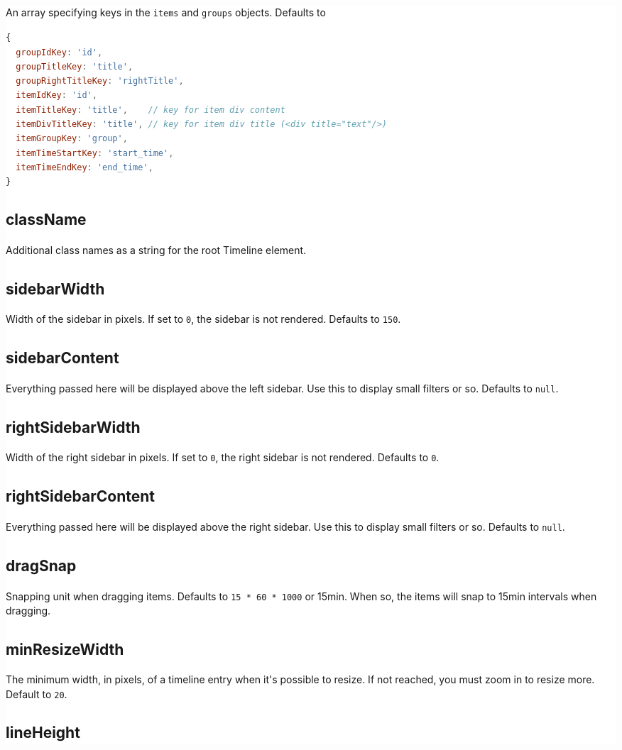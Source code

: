 An array specifying keys in the `items` and `groups` objects. Defaults to

```js
{
  groupIdKey: 'id',
  groupTitleKey: 'title',
  groupRightTitleKey: 'rightTitle',
  itemIdKey: 'id',
  itemTitleKey: 'title',    // key for item div content
  itemDivTitleKey: 'title', // key for item div title (<div title="text"/>)
  itemGroupKey: 'group',
  itemTimeStartKey: 'start_time',
  itemTimeEndKey: 'end_time',
}
```

## className

Additional class names as a string for the root Timeline element.

## sidebarWidth

Width of the sidebar in pixels. If set to `0`, the sidebar is not rendered. Defaults to `150`.

## sidebarContent

Everything passed here will be displayed above the left sidebar. Use this to display small filters or so. Defaults to `null`.

## rightSidebarWidth

Width of the right sidebar in pixels. If set to `0`, the right sidebar is not rendered. Defaults to `0`.

## rightSidebarContent

Everything passed here will be displayed above the right sidebar. Use this to display small filters or so. Defaults to `null`.

## dragSnap

Snapping unit when dragging items. Defaults to `15 * 60 * 1000` or 15min. When so, the items will snap to 15min intervals when dragging.

## minResizeWidth

The minimum width, in pixels, of a timeline entry when it's possible to resize. If not reached, you must zoom in to resize more. Default to `20`.

## lineHeight
